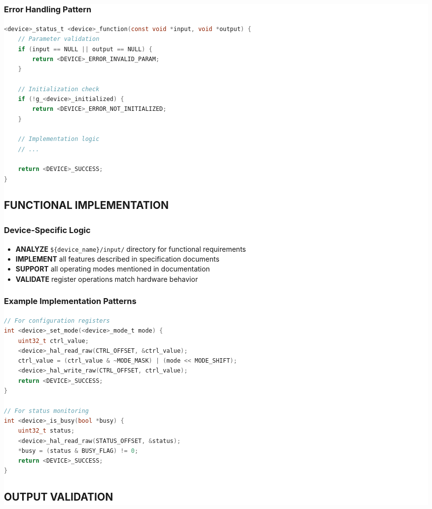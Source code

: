 ### Error Handling Pattern
```c
<device>_status_t <device>_function(const void *input, void *output) {
    // Parameter validation
    if (input == NULL || output == NULL) {
        return <DEVICE>_ERROR_INVALID_PARAM;
    }

    // Initialization check
    if (!g_<device>_initialized) {
        return <DEVICE>_ERROR_NOT_INITIALIZED;
    }

    // Implementation logic
    // ...

    return <DEVICE>_SUCCESS;
}
```

## FUNCTIONAL IMPLEMENTATION

### Device-Specific Logic
- **ANALYZE** `${device_name}/input/` directory for functional requirements
- **IMPLEMENT** all features described in specification documents
- **SUPPORT** all operating modes mentioned in documentation
- **VALIDATE** register operations match hardware behavior

### Example Implementation Patterns
```c
// For configuration registers
int <device>_set_mode(<device>_mode_t mode) {
    uint32_t ctrl_value;
    <device>_hal_read_raw(CTRL_OFFSET, &ctrl_value);
    ctrl_value = (ctrl_value & ~MODE_MASK) | (mode << MODE_SHIFT);
    <device>_hal_write_raw(CTRL_OFFSET, ctrl_value);
    return <DEVICE>_SUCCESS;
}

// For status monitoring
int <device>_is_busy(bool *busy) {
    uint32_t status;
    <device>_hal_read_raw(STATUS_OFFSET, &status);
    *busy = (status & BUSY_FLAG) != 0;
    return <DEVICE>_SUCCESS;
}
```

## OUTPUT VALIDATION
